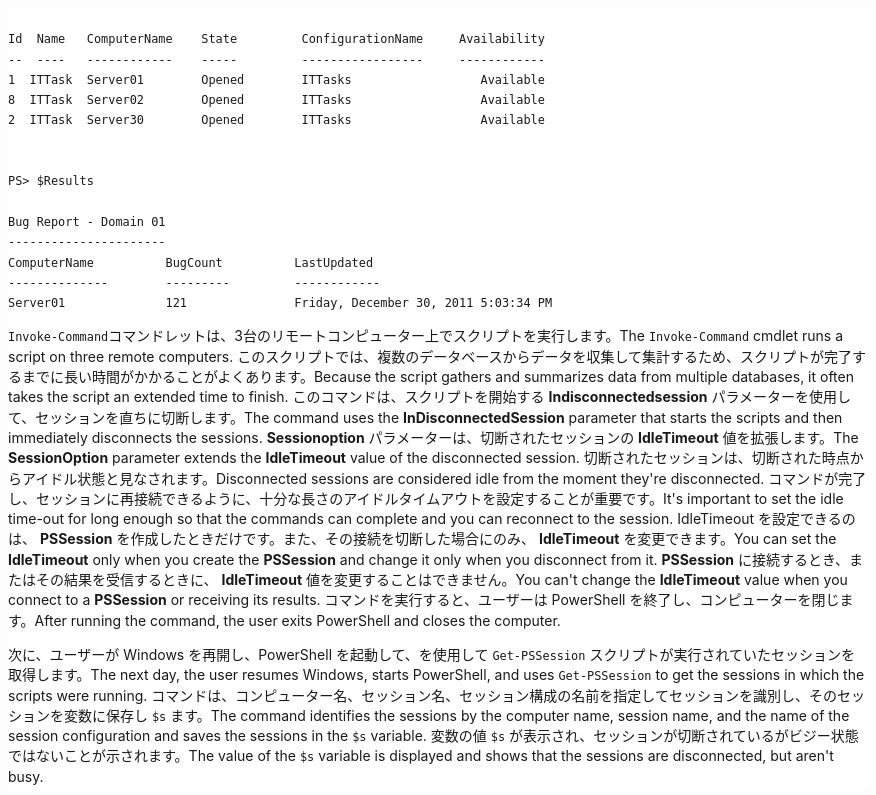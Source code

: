 ```

Id  Name   ComputerName    State         ConfigurationName     Availability
--  ----   ------------    -----         -----------------     ------------
1  ITTask  Server01        Opened        ITTasks                  Available
8  ITTask  Server02        Opened        ITTasks                  Available
2  ITTask  Server30        Opened        ITTasks                  Available


PS> $Results

Bug Report - Domain 01
----------------------
ComputerName          BugCount          LastUpdated
--------------        ---------         ------------
Server01              121               Friday, December 30, 2011 5:03:34 PM
```

<span data-ttu-id="dbc53-169">`Invoke-Command`コマンドレットは、3台のリモートコンピューター上でスクリプトを実行します。</span><span class="sxs-lookup"><span data-stu-id="dbc53-169">The `Invoke-Command` cmdlet runs a script on three remote computers.</span></span> <span data-ttu-id="dbc53-170">このスクリプトでは、複数のデータベースからデータを収集して集計するため、スクリプトが完了するまでに長い時間がかかることがよくあります。</span><span class="sxs-lookup"><span data-stu-id="dbc53-170">Because the script gathers and summarizes data from multiple databases, it often takes the script an extended time to finish.</span></span> <span data-ttu-id="dbc53-171">このコマンドは、スクリプトを開始する **Indisconnectedsession** パラメーターを使用して、セッションを直ちに切断します。</span><span class="sxs-lookup"><span data-stu-id="dbc53-171">The command uses the **InDisconnectedSession** parameter that starts the scripts and then immediately disconnects the sessions.</span></span> <span data-ttu-id="dbc53-172">**Sessionoption** パラメーターは、切断されたセッションの **IdleTimeout** 値を拡張します。</span><span class="sxs-lookup"><span data-stu-id="dbc53-172">The **SessionOption** parameter extends the **IdleTimeout** value of the disconnected session.</span></span> <span data-ttu-id="dbc53-173">切断されたセッションは、切断された時点からアイドル状態と見なされます。</span><span class="sxs-lookup"><span data-stu-id="dbc53-173">Disconnected sessions are considered idle from the moment they're disconnected.</span></span> <span data-ttu-id="dbc53-174">コマンドが完了し、セッションに再接続できるように、十分な長さのアイドルタイムアウトを設定することが重要です。</span><span class="sxs-lookup"><span data-stu-id="dbc53-174">It's important to set the idle time-out for long enough so that the commands can complete and you can reconnect to the session.</span></span> <span data-ttu-id="dbc53-175">IdleTimeout を設定できるのは、 **PSSession** を作成したときだけです。また、その接続を切断した場合にのみ、 **IdleTimeout** を変更できます。</span><span class="sxs-lookup"><span data-stu-id="dbc53-175">You can set the **IdleTimeout** only when you create the **PSSession** and change it only when you disconnect from it.</span></span> <span data-ttu-id="dbc53-176">**PSSession** に接続するとき、またはその結果を受信するときに、 **IdleTimeout** 値を変更することはできません。</span><span class="sxs-lookup"><span data-stu-id="dbc53-176">You can't change the **IdleTimeout** value when you connect to a **PSSession** or receiving its results.</span></span> <span data-ttu-id="dbc53-177">コマンドを実行すると、ユーザーは PowerShell を終了し、コンピューターを閉じます。</span><span class="sxs-lookup"><span data-stu-id="dbc53-177">After running the command, the user exits PowerShell and closes the computer.</span></span>

<span data-ttu-id="dbc53-178">次に、ユーザーが Windows を再開し、PowerShell を起動して、を使用して `Get-PSSession` スクリプトが実行されていたセッションを取得します。</span><span class="sxs-lookup"><span data-stu-id="dbc53-178">The next day, the user resumes Windows, starts PowerShell, and uses `Get-PSSession` to get the sessions in which the scripts were running.</span></span> <span data-ttu-id="dbc53-179">コマンドは、コンピューター名、セッション名、セッション構成の名前を指定してセッションを識別し、そのセッションを変数に保存し `$s` ます。</span><span class="sxs-lookup"><span data-stu-id="dbc53-179">The command identifies the sessions by the computer name, session name, and the name of the session configuration and saves the sessions in the `$s` variable.</span></span> <span data-ttu-id="dbc53-180">変数の値 `$s` が表示され、セッションが切断されているがビジー状態ではないことが示されます。</span><span class="sxs-lookup"><span data-stu-id="dbc53-180">The value of the `$s` variable is displayed and shows that the sessions are disconnected, but aren't busy.</span></span>

